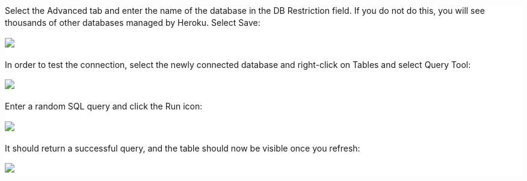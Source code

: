 Select the Advanced tab and enter the name of the database in the DB Restriction field. If you do not do this, you will 
see thousands of other databases managed by Heroku. Select Save:

![](resources/8_heroku_deploy_35.png)

In order to test the connection, select the newly connected database and right-click on Tables and select Query Tool:

![](resources/8_heroku_deploy_36.png)

Enter a random SQL query and click the Run icon:

![](resources/8_heroku_deploy_37.png)

It should return a successful query, and the table should now be visible once you refresh:

![](resources/8_heroku_deploy_38.png)
